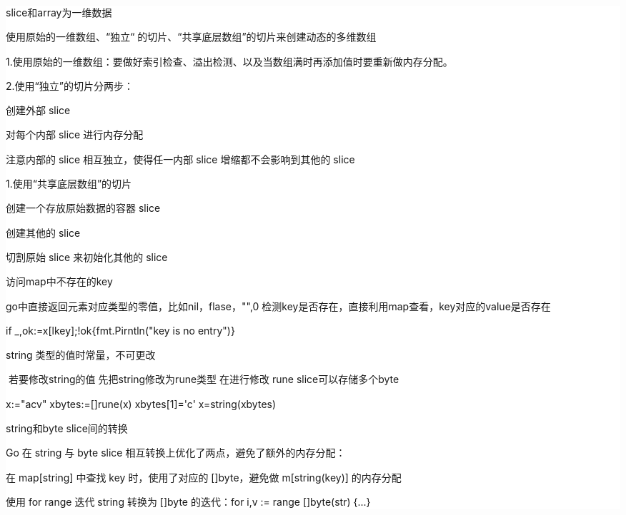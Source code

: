  

slice和array为一维数据

使用原始的一维数组、“独立“ 的切片、“共享底层数组”的切片来创建动态的多维数组

 

 

1.使用原始的一维数组：要做好索引检查、溢出检测、以及当数组满时再添加值时要重新做内存分配。

 

2.使用“独立”的切片分两步：

 

创建外部 slice

 

对每个内部 slice 进行内存分配

 

注意内部的 slice 相互独立，使得任一内部 slice 增缩都不会影响到其他的 slice

 

1.使用“共享底层数组”的切片

 

创建一个存放原始数据的容器 slice

创建其他的 slice

切割原始 slice 来初始化其他的 slice

 

 

访问map中不存在的key

   go中直接返回元素对应类型的零值，比如nil，flase，"",0 检测key是否存在，直接利用map查看，key对应的value是否存在 

   if _,ok:=x[lkey];!ok{fmt.Pirntln("key is no entry")}

 

string 类型的值时常量，不可更改

​    若要修改string的值 先把string修改为rune类型 在进行修改 rune slice可以存储多个byte

   x:="acv"  xbytes:=[]rune(x)  xbytes[1]='c'  x=string(xbytes)

 

string和byte slice间的转换

 

Go 在 string 与 byte slice 相互转换上优化了两点，避免了额外的内存分配：

 

在 map[string] 中查找 key 时，使用了对应的 []byte，避免做 m[string(key)] 的内存分配

使用 for range 迭代 string 转换为 []byte 的迭代：for i,v := range []byte(str) {...}

 

 